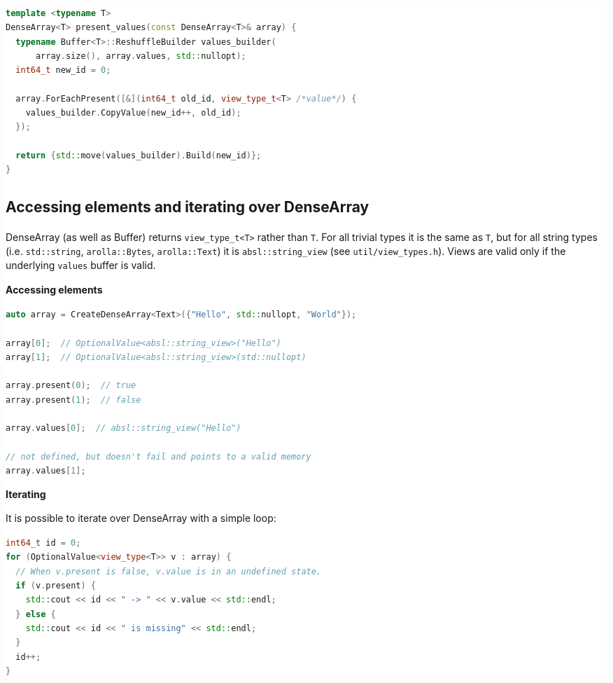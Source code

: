```c++
template <typename T>
DenseArray<T> present_values(const DenseArray<T>& array) {
  typename Buffer<T>::ReshuffleBuilder values_builder(
      array.size(), array.values, std::nullopt);
  int64_t new_id = 0;

  array.ForEachPresent([&](int64_t old_id, view_type_t<T> /*value*/) {
    values_builder.CopyValue(new_id++, old_id);
  });

  return {std::move(values_builder).Build(new_id)};
}
```

## Accessing elements and iterating over DenseArray

DenseArray (as well as Buffer) returns `view_type_t<T>` rather than `T`. For all
trivial types it is the same as `T`, but for all string types (i.e.
`std::string`, `arolla::Bytes`, `arolla::Text`) it is `absl::string_view` (see
`util/view_types.h`). Views are valid only if the underlying `values` buffer is
valid.

**Accessing elements**

```c++
auto array = CreateDenseArray<Text>({"Hello", std::nullopt, "World"});

array[0];  // OptionalValue<absl::string_view>("Hello")
array[1];  // OptionalValue<absl::string_view>(std::nullopt)

array.present(0);  // true
array.present(1);  // false

array.values[0];  // absl::string_view("Hello")

// not defined, but doesn't fail and points to a valid memory
array.values[1];
```

**Iterating**

It is possible to iterate over DenseArray with a simple loop:

```c++
int64_t id = 0;
for (OptionalValue<view_type<T>> v : array) {
  // When v.present is false, v.value is in an undefined state.
  if (v.present) {
    std::cout << id << " -> " << v.value << std::endl;
  } else {
    std::cout << id << " is missing" << std::endl;
  }
  id++;
}
```
